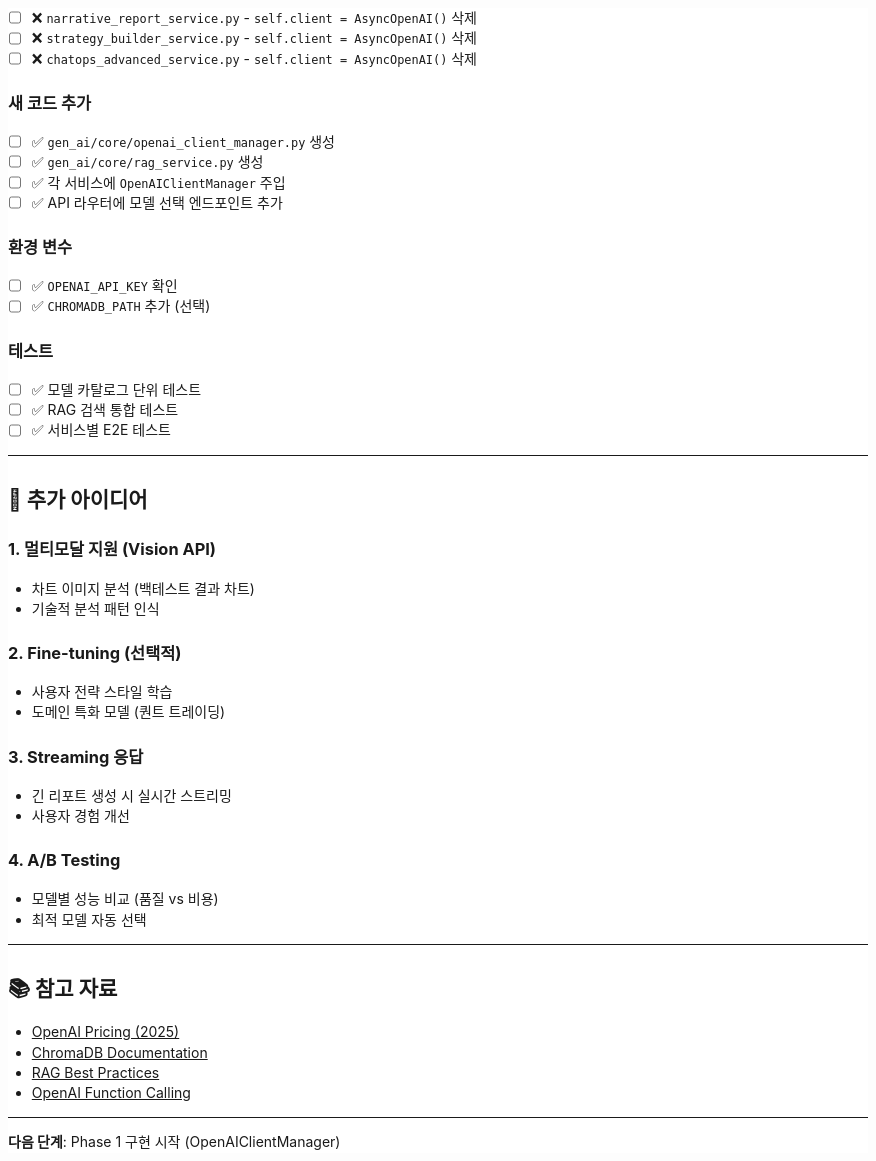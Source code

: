 - [ ] ❌ `narrative_report_service.py` - `self.client = AsyncOpenAI()` 삭제
- [ ] ❌ `strategy_builder_service.py` - `self.client = AsyncOpenAI()` 삭제
- [ ] ❌ `chatops_advanced_service.py` - `self.client = AsyncOpenAI()` 삭제

### 새 코드 추가

- [ ] ✅ `gen_ai/core/openai_client_manager.py` 생성
- [ ] ✅ `gen_ai/core/rag_service.py` 생성
- [ ] ✅ 각 서비스에 `OpenAIClientManager` 주입
- [ ] ✅ API 라우터에 모델 선택 엔드포인트 추가

### 환경 변수

- [ ] ✅ `OPENAI_API_KEY` 확인
- [ ] ✅ `CHROMADB_PATH` 추가 (선택)

### 테스트

- [ ] ✅ 모델 카탈로그 단위 테스트
- [ ] ✅ RAG 검색 통합 테스트
- [ ] ✅ 서비스별 E2E 테스트

---

## 🎯 추가 아이디어

### 1. 멀티모달 지원 (Vision API)

- 차트 이미지 분석 (백테스트 결과 차트)
- 기술적 분석 패턴 인식

### 2. Fine-tuning (선택적)

- 사용자 전략 스타일 학습
- 도메인 특화 모델 (퀀트 트레이딩)

### 3. Streaming 응답

- 긴 리포트 생성 시 실시간 스트리밍
- 사용자 경험 개선

### 4. A/B Testing

- 모델별 성능 비교 (품질 vs 비용)
- 최적 모델 자동 선택

---

## 📚 참고 자료

- [OpenAI Pricing (2025)](https://openai.com/pricing)
- [ChromaDB Documentation](https://docs.trychroma.com/)
- [RAG Best Practices](https://www.pinecone.io/learn/retrieval-augmented-generation/)
- [OpenAI Function Calling](https://platform.openai.com/docs/guides/function-calling)

---

**다음 단계**: Phase 1 구현 시작 (OpenAIClientManager)

